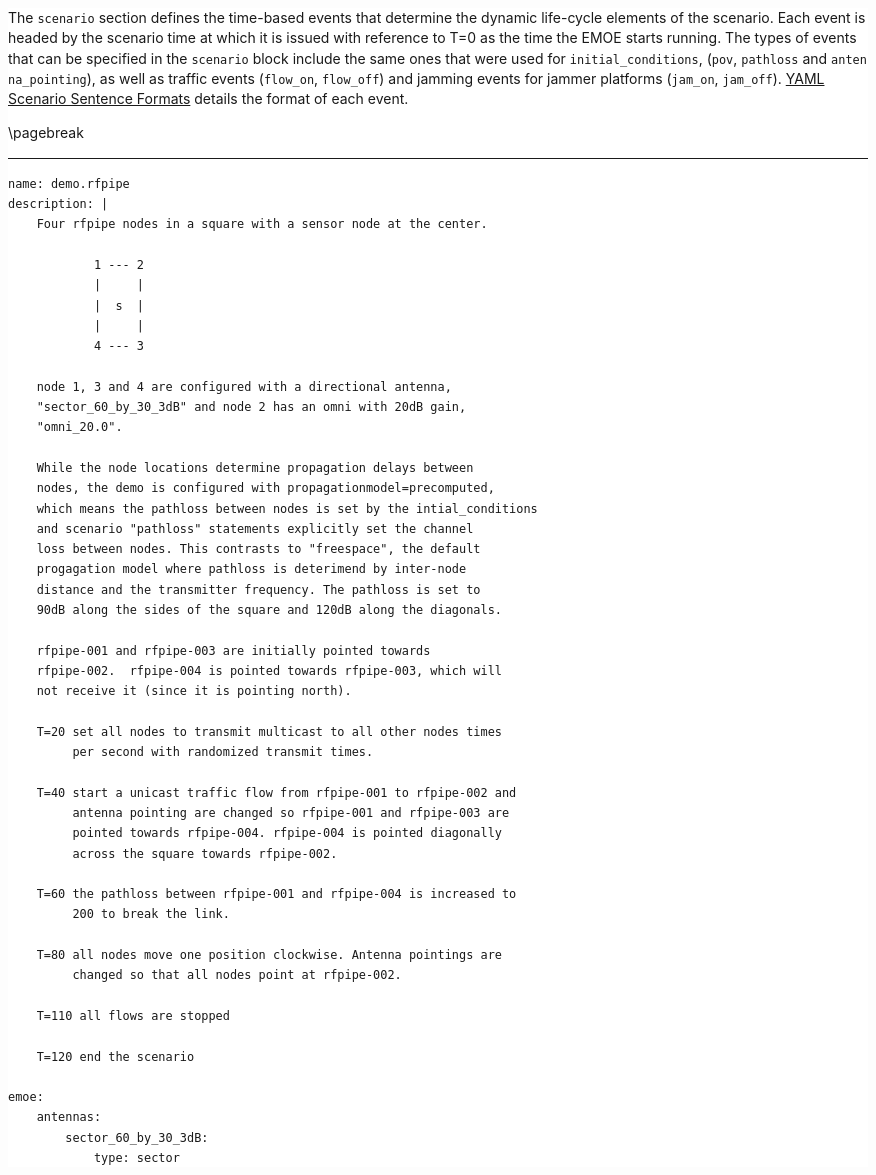The `scenario` section defines the time-based events that determine
the dynamic life-cycle elements of the scenario. Each event is headed
by the scenario time at which it is issued with reference to T=0 as
the time the EMOE starts running. The types of events that can
be specified in the `scenario` block include the same ones that
were used for `initial_conditions`, (`pov`, `pathloss` and `antenna_pointing`),
as well as traffic events (`flow_on`, `flow_off`) and jamming
events for jammer platforms (`jam_on`, `jam_off`). [YAML Scenario Sentence Formats](#yaml-scenario-sentence-formats)
details the format of each event.

\pagebreak

---

```
name: demo.rfpipe
description: |
    Four rfpipe nodes in a square with a sensor node at the center.

            1 --- 2
            |     |
            |  s  |
            |     |
            4 --- 3

    node 1, 3 and 4 are configured with a directional antenna,
    "sector_60_by_30_3dB" and node 2 has an omni with 20dB gain,
    "omni_20.0".

    While the node locations determine propagation delays between
    nodes, the demo is configured with propagationmodel=precomputed,
    which means the pathloss between nodes is set by the intial_conditions
    and scenario "pathloss" statements explicitly set the channel
    loss between nodes. This contrasts to "freespace", the default
    progagation model where pathloss is deterimend by inter-node
    distance and the transmitter frequency. The pathloss is set to
    90dB along the sides of the square and 120dB along the diagonals.

    rfpipe-001 and rfpipe-003 are initially pointed towards
    rfpipe-002.  rfpipe-004 is pointed towards rfpipe-003, which will
    not receive it (since it is pointing north).

    T=20 set all nodes to transmit multicast to all other nodes times
         per second with randomized transmit times.

    T=40 start a unicast traffic flow from rfpipe-001 to rfpipe-002 and
         antenna pointing are changed so rfpipe-001 and rfpipe-003 are
         pointed towards rfpipe-004. rfpipe-004 is pointed diagonally
         across the square towards rfpipe-002.

    T=60 the pathloss between rfpipe-001 and rfpipe-004 is increased to
         200 to break the link.

    T=80 all nodes move one position clockwise. Antenna pointings are
         changed so that all nodes point at rfpipe-002.

    T=110 all flows are stopped

    T=120 end the scenario

emoe:
    antennas:
        sector_60_by_30_3dB:
            type: sector
```